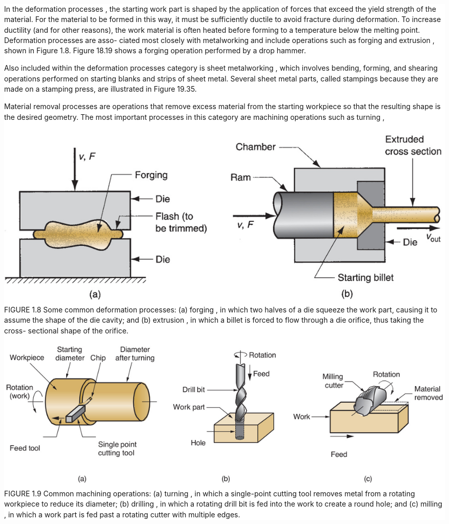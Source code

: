 In the  deformation processes , the starting work part is shaped by the application  of forces that exceed the yield strength of the material. For the material to be formed  in this way, it must be sufficiently ductile to avoid fracture during deformation. To  increase ductility (and for other reasons), the work material is often heated before  forming to a temperature below the melting point. Deformation processes are asso-  ciated most closely with metalworking and include operations such as  forging  and  extrusion , shown in Figure 1.8. Figure 18.19 shows a forging operation performed by  a drop hammer.  

Also included within the deformation processes category is  sheet metalworking ,  which involves bending, forming, and shearing operations performed on starting  blanks and strips of sheet metal. Several sheet metal parts, called stampings because  they are made on a stamping press, are illustrated in Figure 19.35.  

Material removal processes  are operations that remove excess material from the  starting workpiece so that the resulting shape is the desired geometry. The most  important processes in this category are  machining  operations such as  turning ,  

![](images/bba391bee6bf4fb96232f5144cbb358260c2458cefafd814e1b4e13182e77072.jpg)  
FIGURE 1.8  Some   common deformation  processes: (a)  forging ,  in which two halves   of a die squeeze the  work part, causing it to  assume the shape of  the die cavity; and   (b)  extrusion , in which  a billet is forced to flow  through a die orifice,  thus taking the cross-  sectional shape of the  orifice.  

![](images/8e58621e3b36906ad34125d41646bd3acce6f354ae99cc430362ef299bc44ff9.jpg)  
FIGURE   1.9    Common machining operations: (a)  turning , in which a single-point cutting tool removes metal from  a rotating workpiece to reduce its diameter; (b)  drilling , in which a rotating drill bit is fed into the work to create a  round hole; and (c)  milling , in which a work part is fed past a rotating cutter with multiple edges.  

